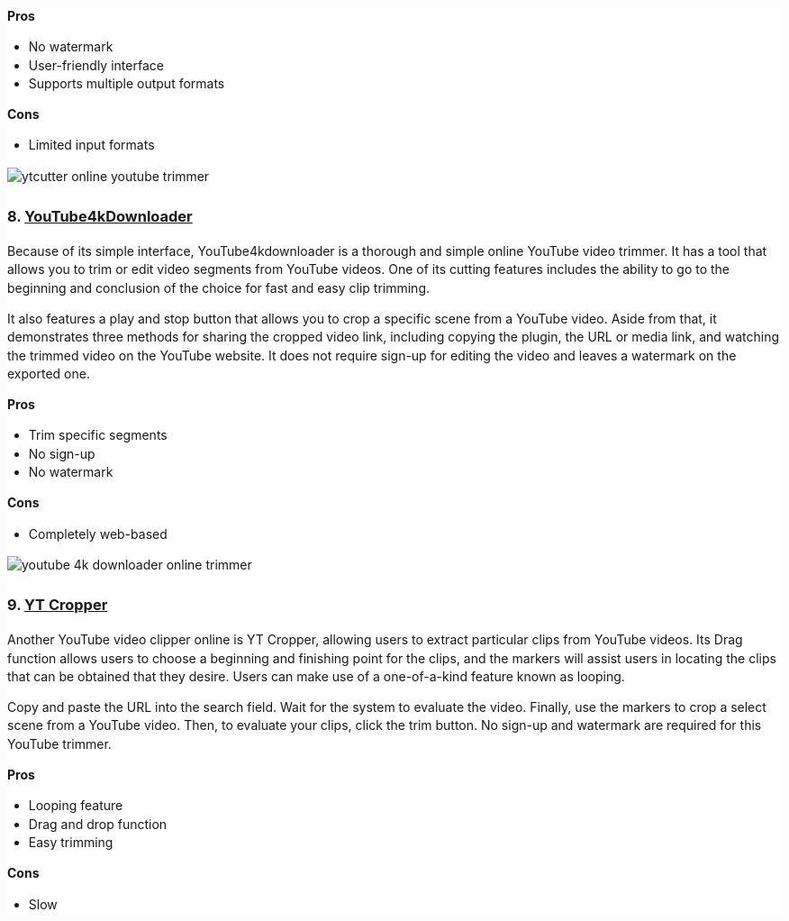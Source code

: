 **Pros**

* No watermark
* User-friendly interface
* Supports multiple output formats

**Cons**

* Limited input formats

![ytcutter online youtube trimmer](https://images.wondershare.com/filmora/article-images/ytcutter-online-youtube-trimmer.jpg)

### 8\. [YouTube4kDownloader](https://youtube4kdownloader.com/en14/download-youtube-4k-video.html)

Because of its simple interface, YouTube4kdownloader is a thorough and simple online YouTube video trimmer. It has a tool that allows you to trim or edit video segments from YouTube videos. One of its cutting features includes the ability to go to the beginning and conclusion of the choice for fast and easy clip trimming.

It also features a play and stop button that allows you to crop a specific scene from a YouTube video. Aside from that, it demonstrates three methods for sharing the cropped video link, including copying the plugin, the URL or media link, and watching the trimmed video on the YouTube website. It does not require sign-up for editing the video and leaves a watermark on the exported one.

**Pros**

* Trim specific segments
* No sign-up
* No watermark

**Cons**

* Completely web-based

![youtube 4k downloader online trimmer](https://images.wondershare.com/filmora/article-images/youtube-4k-downloader-online-trimmer.jpg)

### 9\. [YT Cropper](https://ytcropper.com/)

Another YouTube video clipper online is YT Cropper, allowing users to extract particular clips from YouTube videos. Its Drag function allows users to choose a beginning and finishing point for the clips, and the markers will assist users in locating the clips that can be obtained that they desire. Users can make use of a one-of-a-kind feature known as looping.

Copy and paste the URL into the search field. Wait for the system to evaluate the video. Finally, use the markers to crop a select scene from a YouTube video. Then, to evaluate your clips, click the trim button. No sign-up and watermark are required for this YouTube trimmer.

**Pros**

* Looping feature
* Drag and drop function
* Easy trimming

**Cons**

* Slow
